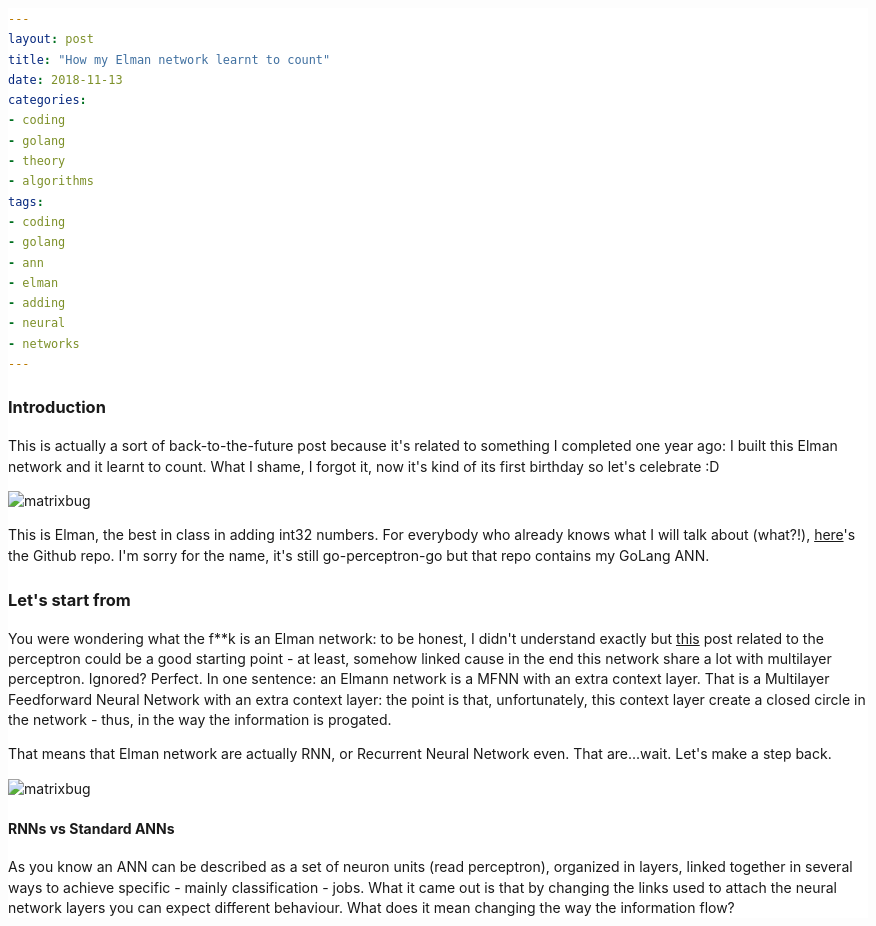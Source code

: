```yaml
---
layout: post
title: "How my Elman network learnt to count"
date: 2018-11-13
categories:
- coding
- golang
- theory
- algorithms
tags:
- coding
- golang
- ann
- elman
- adding
- neural
- networks
---
```


### Introduction
This is actually a sort of back-to-the-future post because it's related to something I completed one year ago: I built this Elman network and it learnt to count. What I shame, I forgot it, now it's kind of its first birthday so let's celebrate :D

<div class="img_container"><img src="https://i.imgur.com/Sftxnds.jpg" alt="matrixbug" style="width: 100%; marker-top: -10px;"/></div>

This is Elman, the best in class in adding int32 numbers. For everybody who already knows what I will talk about (what?!), [here](https://github.com/made2591/go-perceptron-go)'s the Github repo. I'm sorry for the name, it's still go-perceptron-go but that repo contains my GoLang ANN.

### Let's start from
You were wondering what the f\*\*k is an Elman network: to be honest, I didn't understand exactly but [this](https://madeddu.xyz/posts/neuralnetwork) post related to the perceptron could be a good starting point - at least, somehow linked cause in the end this network share a lot with multilayer perceptron. Ignored? Perfect. In one sentence: an Elmann network is a MFNN with an extra context layer. That is a Multilayer Feedforward Neural Network with an extra context layer: the point is that, unfortunately, this context layer create a closed circle in the network - thus, in the way the information is progated.

That means that Elman network are actually RNN, or Recurrent Neural Network even. That are...wait. Let's make a step back.

<div class="img_container"><img src="https://i.imgur.com/CGfE215.png" alt="matrixbug" style="width: 40%; marker-top: -10px;"/></div>

#### RNNs vs Standard ANNs
As you know an ANN can be described as a set of neuron units (read perceptron), organized in layers, linked together in several ways to achieve specific - mainly classification - jobs. What it came out is that by changing the links used to attach the neural network layers you can expect different behaviour. What does it mean changing the way the information flow?
